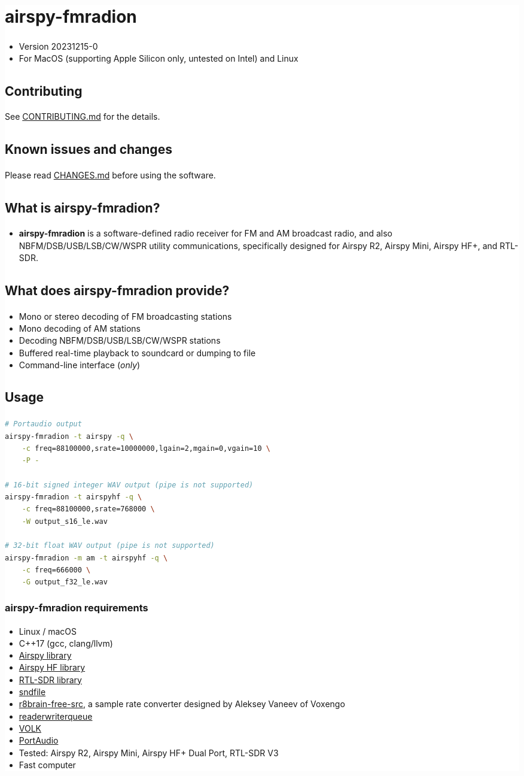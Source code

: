 [//]: # (-*- coding: utf-8 -*-)

# airspy-fmradion

* Version 20231215-0
* For MacOS (supporting Apple Silicon only, untested on Intel) and Linux

## Contributing

See [CONTRIBUTING.md](CONTRIBUTING.md) for the details.

## Known issues and changes

Please read [CHANGES.md](CHANGES.md) before using the software.

## What is airspy-fmradion?

* **airspy-fmradion** is a software-defined radio receiver for FM and AM broadcast radio, and also NBFM/DSB/USB/LSB/CW/WSPR utility communications, specifically designed for Airspy R2, Airspy Mini, Airspy HF+, and RTL-SDR.

## What does airspy-fmradion provide?

- Mono or stereo decoding of FM broadcasting stations
- Mono decoding of AM stations
- Decoding NBFM/DSB/USB/LSB/CW/WSPR stations
- Buffered real-time playback to soundcard or dumping to file
- Command-line interface (*only*)

## Usage

```sh
# Portaudio output
airspy-fmradion -t airspy -q \
    -c freq=88100000,srate=10000000,lgain=2,mgain=0,vgain=10 \
    -P -

# 16-bit signed integer WAV output (pipe is not supported)
airspy-fmradion -t airspyhf -q \
    -c freq=88100000,srate=768000 \
    -W output_s16_le.wav

# 32-bit float WAV output (pipe is not supported)
airspy-fmradion -m am -t airspyhf -q \
    -c freq=666000 \
    -G output_f32_le.wav
```

### airspy-fmradion requirements

 - Linux / macOS
 - C++17 (gcc, clang/llvm)
 - [Airspy library](https://github.com/airspy/airspyone_host)
 - [Airspy HF library](https://github.com/airspy/airspyhf)
 - [RTL-SDR library](http://sdr.osmocom.org/trac/wiki/rtl-sdr)
 - [sndfile](https://github.com/erikd/libsndfile)
 - [r8brain-free-src](https://github.com/avaneev/r8brain-free-src), a sample rate converter designed by Aleksey Vaneev of Voxengo 
 - [readerwriterqueue](https://github.com/cameron314/readerwriterqueue)
 - [VOLK](https://www.libvolk.org/)
 - [PortAudio](http://www.portaudio.com)
 - Tested: Airspy R2, Airspy Mini, Airspy HF+ Dual Port, RTL-SDR V3
 - Fast computer